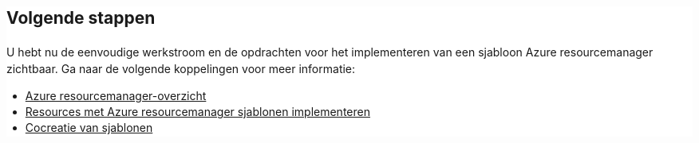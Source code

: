 ## <a name="next-steps"></a>Volgende stappen

U hebt nu de eenvoudige werkstroom en de opdrachten voor het implementeren van een sjabloon Azure resourcemanager zichtbaar. Ga naar de volgende koppelingen voor meer informatie:

- [Azure resourcemanager-overzicht][]
- [Resources met Azure resourcemanager sjablonen implementeren][]
- [Cocreatie van sjablonen](../resource-group-authoring-templates.md)


[Azure resourcemanager-overzicht]: ../resource-group-overview.md
[Resources met Azure resourcemanager sjablonen implementeren]: ../resource-group-template-deploy.md
[Galerie met Azure Quickstart-sjablonen]: https://azure.microsoft.com/documentation/templates/?term=service+bus